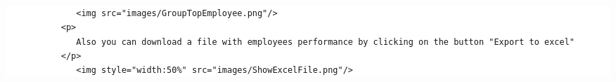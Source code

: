                   <img src="images/GroupTopEmployee.png"/>
               <p>
                  Also you can download a file with employees performance by clicking on the button "Export to excel"
               </p>
                  <img style="width:50%" src="images/ShowExcelFile.png"/>